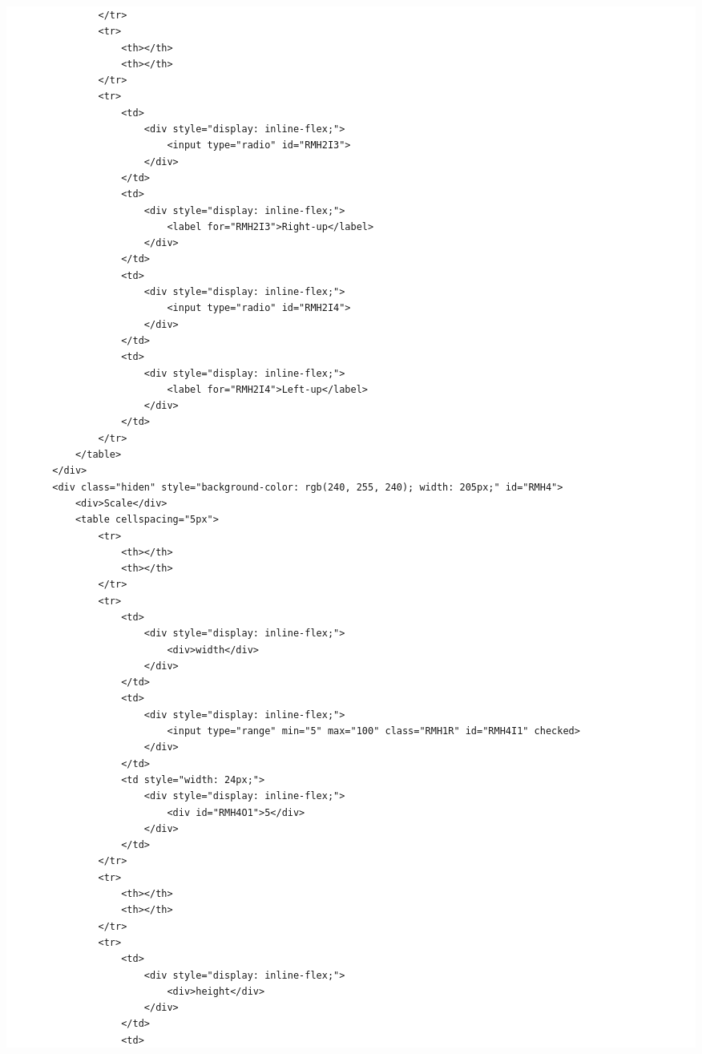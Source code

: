                     </tr>
                    <tr>
                        <th></th>
                        <th></th>
                    </tr>
                    <tr>
                        <td>
                            <div style="display: inline-flex;">
                                <input type="radio" id="RMH2I3">
                            </div>
                        </td>
                        <td>
                            <div style="display: inline-flex;">
                                <label for="RMH2I3">Right-up</label>
                            </div>
                        </td>
                        <td>
                            <div style="display: inline-flex;">
                                <input type="radio" id="RMH2I4">
                            </div>
                        </td>
                        <td>
                            <div style="display: inline-flex;">
                                <label for="RMH2I4">Left-up</label>
                            </div>
                        </td>
                    </tr>
                </table>
            </div>
            <div class="hiden" style="background-color: rgb(240, 255, 240); width: 205px;" id="RMH4">
                <div>Scale</div>
                <table cellspacing="5px">
                    <tr>
                        <th></th>
                        <th></th>
                    </tr>
                    <tr>
                        <td>
                            <div style="display: inline-flex;">
                                <div>width</div>
                            </div>
                        </td>
                        <td>
                            <div style="display: inline-flex;">
                                <input type="range" min="5" max="100" class="RMH1R" id="RMH4I1" checked>
                            </div>
                        </td>
                        <td style="width: 24px;">
                            <div style="display: inline-flex;">
                                <div id="RMH4O1">5</div>
                            </div>
                        </td>
                    </tr>
                    <tr>
                        <th></th>
                        <th></th>
                    </tr>
                    <tr>
                        <td>
                            <div style="display: inline-flex;">
                                <div>height</div>
                            </div>
                        </td>
                        <td>